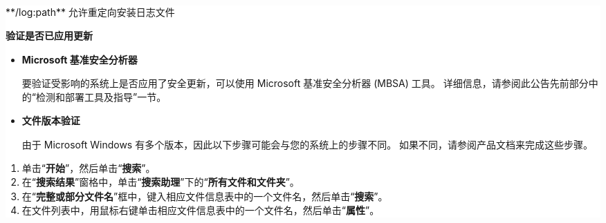 <td style="border:1px solid black;">
**/log:path**
</td>
<td style="border:1px solid black;">
允许重定向安装日志文件
</td>
</tr>
</table>
<p> </p>

**验证是否已应用更新**

-   **Microsoft 基准安全分析器**

    要验证受影响的系统上是否应用了安全更新，可以使用 Microsoft 基准安全分析器 (MBSA) 工具。 详细信息，请参阅此公告先前部分中的“检测和部署工具及指导”一节。

-   **文件版本验证**

    由于 Microsoft Windows 有多个版本，因此以下步骤可能会与您的系统上的步骤不同。 如果不同，请参阅产品文档来完成这些步骤。

1.  单击“**开始**”，然后单击“**搜索**”。  
2.  在“**搜索结果**”窗格中，单击“**搜索助理**”下的“**所有文件和文件夹**”。  
3.  在“**完整或部分文件名**”框中，键入相应文件信息表中的一个文件名，然后单击“**搜索**”。  
4.  在文件列表中，用鼠标右键单击相应文件信息表中的一个文件名，然后单击“**属性**”。  
        
